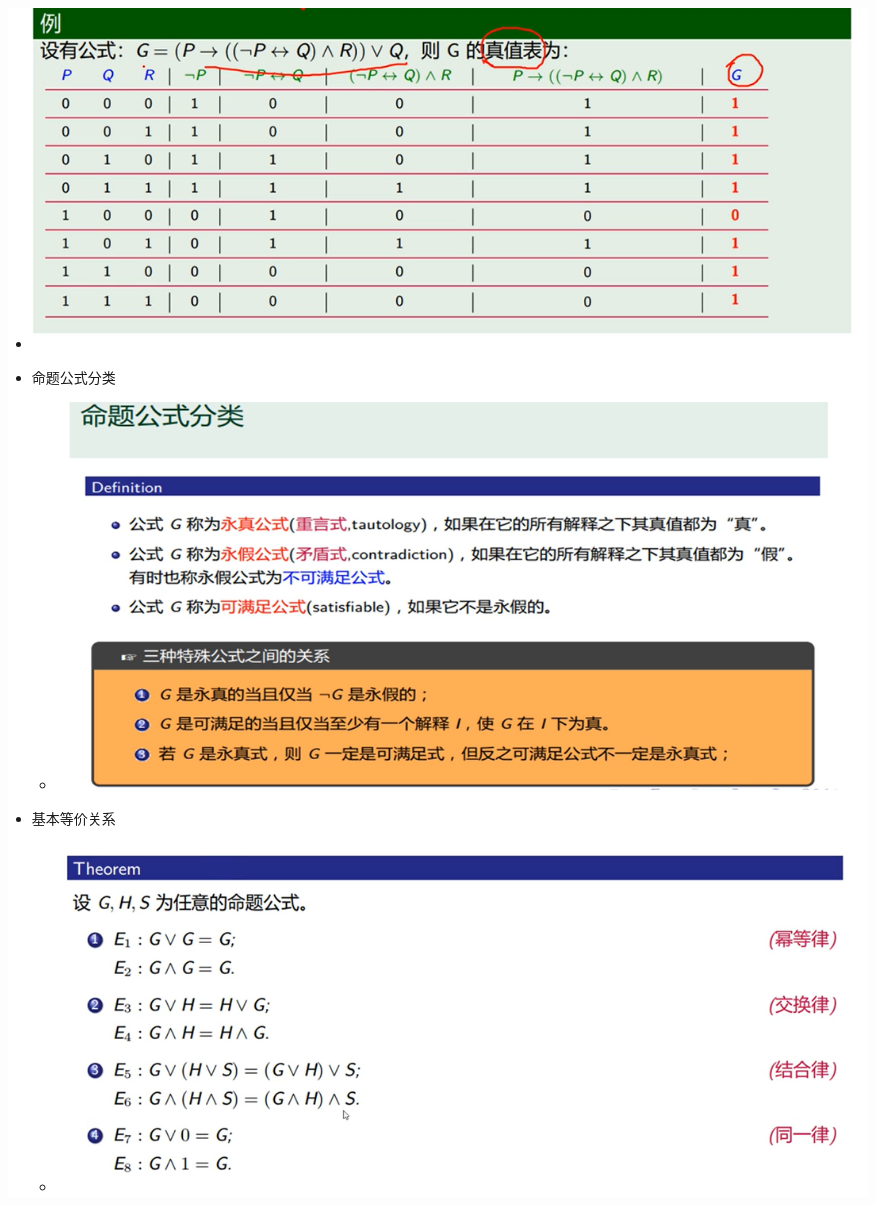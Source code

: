 - ![1631787685138](img/1631787685138.png)
- 命题公式分类
  - ![1631788752832](img/1631788752832.png)

- 基本等价关系
  - ![1631789991410](img/1631789991410.png)